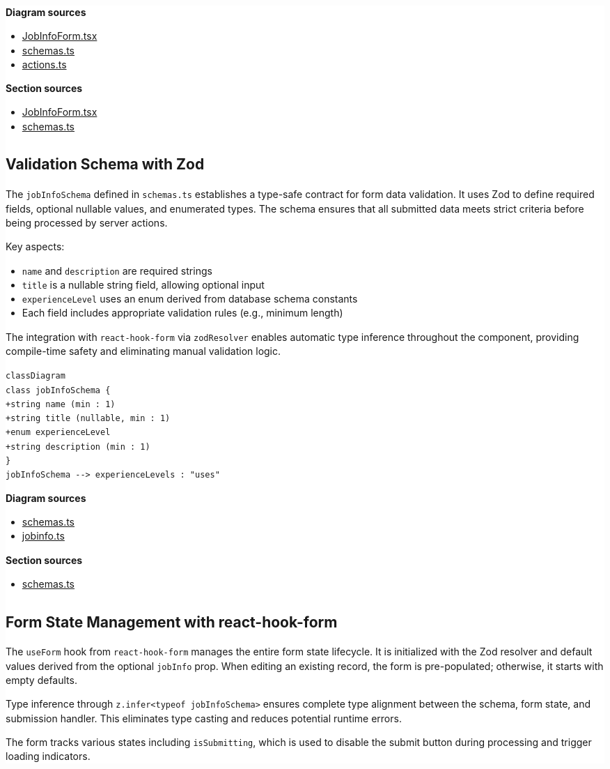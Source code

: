 **Diagram sources**
- [JobInfoForm.tsx](file://src/features/jobInfos/components/JobInfoForm.tsx#L33-L164)
- [schemas.ts](file://src/features/jobInfos/schemas.ts#L3-L8)
- [actions.ts](file://src/features/jobInfos/actions.ts#L17-L70)

**Section sources**
- [JobInfoForm.tsx](file://src/features/jobInfos/components/JobInfoForm.tsx#L1-L165)
- [schemas.ts](file://src/features/jobInfos/schemas.ts#L1-L9)

## Validation Schema with Zod

The `jobInfoSchema` defined in `schemas.ts` establishes a type-safe contract for form data validation. It uses Zod to define required fields, optional nullable values, and enumerated types. The schema ensures that all submitted data meets strict criteria before being processed by server actions.

Key aspects:
- `name` and `description` are required strings
- `title` is a nullable string field, allowing optional input
- `experienceLevel` uses an enum derived from database schema constants
- Each field includes appropriate validation rules (e.g., minimum length)

The integration with `react-hook-form` via `zodResolver` enables automatic type inference throughout the component, providing compile-time safety and eliminating manual validation logic.

```mermaid
classDiagram
class jobInfoSchema {
+string name (min : 1)
+string title (nullable, min : 1)
+enum experienceLevel
+string description (min : 1)
}
jobInfoSchema --> experienceLevels : "uses"
```

**Diagram sources**
- [schemas.ts](file://src/features/jobInfos/schemas.ts#L3-L8)
- [jobinfo.ts](file://src/drizzle/schema/jobinfo.ts#L2-L5)

**Section sources**
- [schemas.ts](file://src/features/jobInfos/schemas.ts#L1-L9)

## Form State Management with react-hook-form

The `useForm` hook from `react-hook-form` manages the entire form state lifecycle. It is initialized with the Zod resolver and default values derived from the optional `jobInfo` prop. When editing an existing record, the form is pre-populated; otherwise, it starts with empty defaults.

Type inference through `z.infer<typeof jobInfoSchema>` ensures complete type alignment between the schema, form state, and submission handler. This eliminates type casting and reduces potential runtime errors.

The form tracks various states including `isSubmitting`, which is used to disable the submit button during processing and trigger loading indicators.
